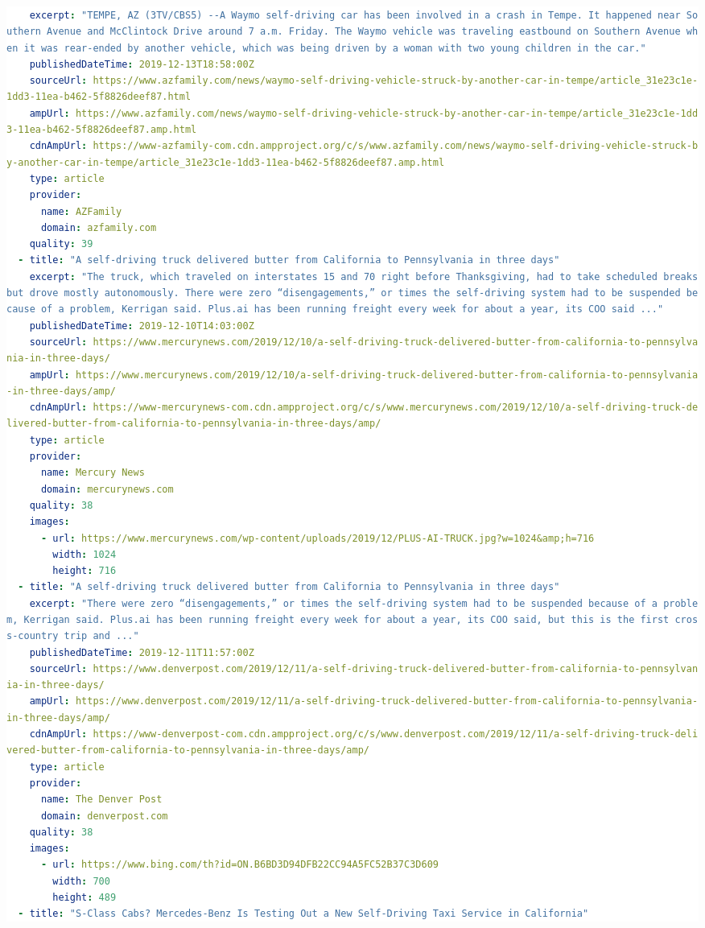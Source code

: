 ```yaml
    excerpt: "TEMPE, AZ (3TV/CBS5) --A Waymo self-driving car has been involved in a crash in Tempe. It happened near Southern Avenue and McClintock Drive around 7 a.m. Friday. The Waymo vehicle was traveling eastbound on Southern Avenue when it was rear-ended by another vehicle, which was being driven by a woman with two young children in the car."
    publishedDateTime: 2019-12-13T18:58:00Z
    sourceUrl: https://www.azfamily.com/news/waymo-self-driving-vehicle-struck-by-another-car-in-tempe/article_31e23c1e-1dd3-11ea-b462-5f8826deef87.html
    ampUrl: https://www.azfamily.com/news/waymo-self-driving-vehicle-struck-by-another-car-in-tempe/article_31e23c1e-1dd3-11ea-b462-5f8826deef87.amp.html
    cdnAmpUrl: https://www-azfamily-com.cdn.ampproject.org/c/s/www.azfamily.com/news/waymo-self-driving-vehicle-struck-by-another-car-in-tempe/article_31e23c1e-1dd3-11ea-b462-5f8826deef87.amp.html
    type: article
    provider:
      name: AZFamily
      domain: azfamily.com
    quality: 39
  - title: "A self-driving truck delivered butter from California to Pennsylvania in three days"
    excerpt: "The truck, which traveled on interstates 15 and 70 right before Thanksgiving, had to take scheduled breaks but drove mostly autonomously. There were zero “disengagements,” or times the self-driving system had to be suspended because of a problem, Kerrigan said. Plus.ai has been running freight every week for about a year, its COO said ..."
    publishedDateTime: 2019-12-10T14:03:00Z
    sourceUrl: https://www.mercurynews.com/2019/12/10/a-self-driving-truck-delivered-butter-from-california-to-pennsylvania-in-three-days/
    ampUrl: https://www.mercurynews.com/2019/12/10/a-self-driving-truck-delivered-butter-from-california-to-pennsylvania-in-three-days/amp/
    cdnAmpUrl: https://www-mercurynews-com.cdn.ampproject.org/c/s/www.mercurynews.com/2019/12/10/a-self-driving-truck-delivered-butter-from-california-to-pennsylvania-in-three-days/amp/
    type: article
    provider:
      name: Mercury News
      domain: mercurynews.com
    quality: 38
    images:
      - url: https://www.mercurynews.com/wp-content/uploads/2019/12/PLUS-AI-TRUCK.jpg?w=1024&amp;h=716
        width: 1024
        height: 716
  - title: "A self-driving truck delivered butter from California to Pennsylvania in three days"
    excerpt: "There were zero “disengagements,” or times the self-driving system had to be suspended because of a problem, Kerrigan said. Plus.ai has been running freight every week for about a year, its COO said, but this is the first cross-country trip and ..."
    publishedDateTime: 2019-12-11T11:57:00Z
    sourceUrl: https://www.denverpost.com/2019/12/11/a-self-driving-truck-delivered-butter-from-california-to-pennsylvania-in-three-days/
    ampUrl: https://www.denverpost.com/2019/12/11/a-self-driving-truck-delivered-butter-from-california-to-pennsylvania-in-three-days/amp/
    cdnAmpUrl: https://www-denverpost-com.cdn.ampproject.org/c/s/www.denverpost.com/2019/12/11/a-self-driving-truck-delivered-butter-from-california-to-pennsylvania-in-three-days/amp/
    type: article
    provider:
      name: The Denver Post
      domain: denverpost.com
    quality: 38
    images:
      - url: https://www.bing.com/th?id=ON.B6BD3D94DFB22CC94A5FC52B37C3D609
        width: 700
        height: 489
  - title: "S-Class Cabs? Mercedes-Benz Is Testing Out a New Self-Driving Taxi Service in California"
```